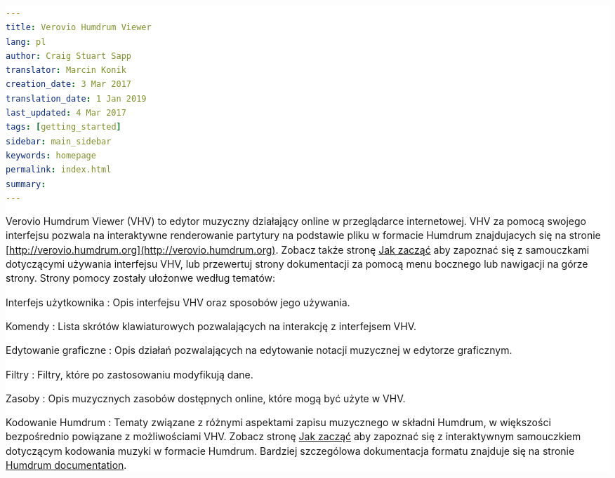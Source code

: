 ```yaml
---
title: Verovio Humdrum Viewer 
lang: pl
author: Craig Stuart Sapp
translator: Marcin Konik
creation_date: 3 Mar 2017
translation_date: 1 Jan 2019
last_updated: 4 Mar 2017
tags: [getting_started]
sidebar: main_sidebar
keywords: homepage
permalink: index.html
summary: 
---
```


Verovio Humdrum Viewer (VHV) to edytor muzyczny działający online w przeglądarce
internetowej. VHV za pomocą swojego interfejsu pozwala na interaktywne renderowanie 
partytury na podstawie pliku w formacie Humdrum znajdujacych się na stronie
[http://verovio.humdrum.org](http://verovio.humdrum.org). Zobacz także
stronę [Jak zacząć](/interface/getting_started) aby zapoznać się z samouczkami
dotyczącymi używania interfejsu VHV, lub przewertuj strony dokumentacji
za pomocą menu bocznego lub nawigacji na górze strony. Strony pomocy 
zostały ułożonwe według tematów:

<style>

dl {
	margin-left: 10%;
	margin-right: 10%;

}

dd {
	margin-top: 0 !important;
}

</style>

Interfejs użytkownika
: Opis interfejsu VHV oraz sposobów jego używania.

Komendy
: Lista skrótów klawiaturowych pozwalających na interakcję z interfejsem VHV.

Edytowanie graficzne
: Opis działań pozwalających na edytowanie notacji muzycznej w edytorze graficznym.

Filtry
: Filtry, które po zastosowaniu modyfikują dane.

Zasoby
: Opis muzycznych zasobów dostępnych online, które mogą być użyte w VHV.

Kodowanie Humdrum
: Tematy związane z różnymi aspektami zapisu muzycznego w składni Humdrum,
w większości bezpośrednio powiązane z możliwościami VHV. Zobacz stronę [Jak zacząć](/humdrum/getting_started) 
aby zapoznać się z interaktywnym samouczkiem dotyczącym kodowania muzyki w formacie Humdrum.
Bardziej szczególowa dokumentacja formatu znajduje się na stronie [Humdrum documentation](http://www.humdrum.org).
